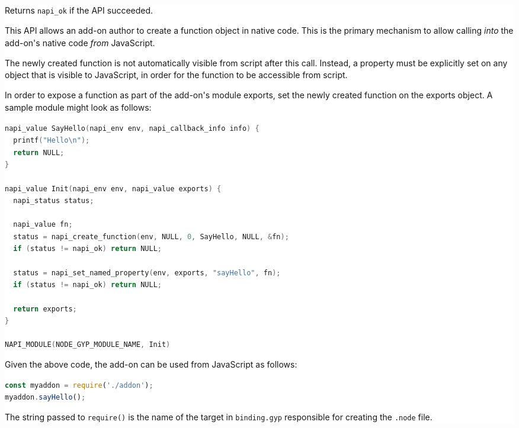 Returns `napi_ok` if the API succeeded.

This API allows an add-on author to create a function object in native code. This is the primary mechanism to allow calling *into* the add-on's native code *from* JavaScript.

The newly created function is not automatically visible from script after this call. Instead, a property must be explicitly set on any object that is visible to JavaScript, in order for the function to be accessible from script.

In order to expose a function as part of the add-on's module exports, set the newly created function on the exports object. A sample module might look as follows:
```C
napi_value SayHello(napi_env env, napi_callback_info info) {
  printf("Hello\n");
  return NULL;
}

napi_value Init(napi_env env, napi_value exports) {
  napi_status status;

  napi_value fn;
  status = napi_create_function(env, NULL, 0, SayHello, NULL, &fn);
  if (status != napi_ok) return NULL;

  status = napi_set_named_property(env, exports, "sayHello", fn);
  if (status != napi_ok) return NULL;

  return exports;
}

NAPI_MODULE(NODE_GYP_MODULE_NAME, Init)
```

Given the above code, the add-on can be used from JavaScript as follows:
```js
const myaddon = require('./addon');
myaddon.sayHello();
```

The string passed to `require()` is the name of the target in `binding.gyp` responsible for creating the `.node` file.

